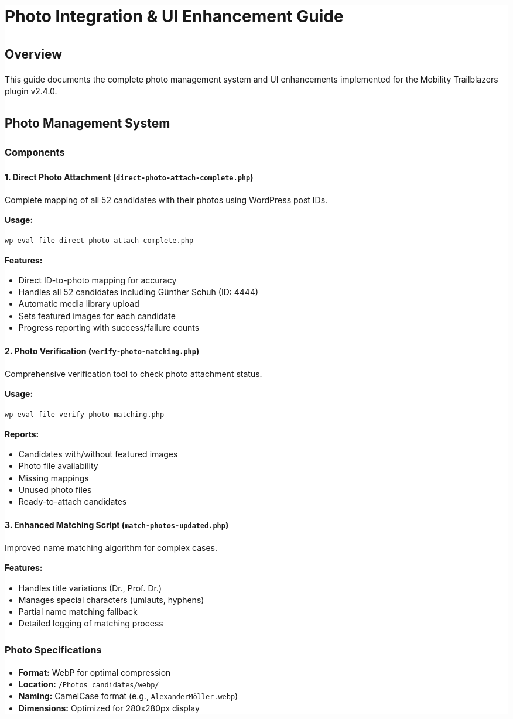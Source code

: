 # Photo Integration & UI Enhancement Guide

## Overview
This guide documents the complete photo management system and UI enhancements implemented for the Mobility Trailblazers plugin v2.4.0.

## Photo Management System

### Components

#### 1. Direct Photo Attachment (`direct-photo-attach-complete.php`)
Complete mapping of all 52 candidates with their photos using WordPress post IDs.

**Usage:**
```bash
wp eval-file direct-photo-attach-complete.php
```

**Features:**
- Direct ID-to-photo mapping for accuracy
- Handles all 52 candidates including Günther Schuh (ID: 4444)
- Automatic media library upload
- Sets featured images for each candidate
- Progress reporting with success/failure counts

#### 2. Photo Verification (`verify-photo-matching.php`)
Comprehensive verification tool to check photo attachment status.

**Usage:**
```bash
wp eval-file verify-photo-matching.php
```

**Reports:**
- Candidates with/without featured images
- Photo file availability
- Missing mappings
- Unused photo files
- Ready-to-attach candidates

#### 3. Enhanced Matching Script (`match-photos-updated.php`)
Improved name matching algorithm for complex cases.

**Features:**
- Handles title variations (Dr., Prof. Dr.)
- Manages special characters (umlauts, hyphens)
- Partial name matching fallback
- Detailed logging of matching process

### Photo Specifications
- **Format:** WebP for optimal compression
- **Location:** `/Photos_candidates/webp/`
- **Naming:** CamelCase format (e.g., `AlexanderMöller.webp`)
- **Dimensions:** Optimized for 280x280px display
